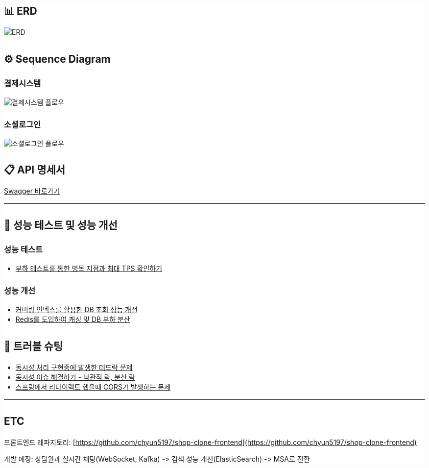 ## 📊 ERD 
<img width="747" alt="ERD" src="https://github.com/user-attachments/assets/ada0dc59-c813-4f94-b0d5-5805a51ac2db" />

## ⚙ Sequence Diagram
### 결제시스템
<img width="771" alt="결제시스템 플로우" src="https://github.com/user-attachments/assets/2f20c939-286f-462b-8d5c-2d45059887c3" />

### 소셜로그인
<img width="1390" alt="소셜로그인 플로우" src="https://github.com/user-attachments/assets/27ba70ac-6cd6-41db-871f-74aa883b3fb3" />

## 📋 API 명세서
[Swagger 바로가기](https://api.hyun-clone.shop/swagger-ui/index.html)

---

## :link: 성능 테스트 및 성능 개선
### 성능 테스트
- [부하 테스트를 통한 병목 지점과 최대 TPS 확인하기](https://github.com/chyun5197/shop-clone-backend/issues/1)

### 성능 개선
- [커버링 인덱스를 활용한 DB 조회 성능 개선](https://github.com/chyun5197/shop-clone-backend/issues/2) <br>
- [Redis를 도입하여 캐싱 및 DB 부하 분산](https://github.com/chyun5197/shop-clone-backend/issues/3) <br>

## :link: 트러블 슈팅
- [동시성 처리 구현중에 발생한 데드락 문제](https://github.com/chyun5197/shop-v1-backend/issues/6)
- [동시성 이슈 해결하기 - 낙관적 락, 분산 락](https://github.com/chyun5197/shop-v1-backend/issues/7)
- [스프링에서 리다이렉트 했을때 CORS가 발생하는 문제](https://github.com/chyun5197/shop-clone-backend/issues/4)

---
## ETC
프론트엔드 레파지토리: [https://github.com/chyun5197/shop-clone-frontend](https://github.com/chyun5197/shop-clone-frontend)

개발 예정: 상담원과 실시간 채팅(WebSocket, Kafka) -> 검색 성능 개선(ElasticSearch) -> MSA로 전환






